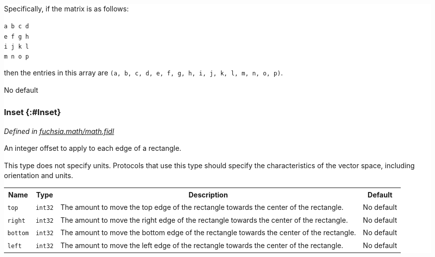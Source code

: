  Specifically, if the matrix is as follows:

 ```
 a b c d
 e f g h
 i j k l
 m n o p
 ```

 then the entries in this array are
 `(a, b, c, d, e, f, g, h, i, j, k, l, m, n, o, p)`.
</td>
            <td>No default</td>
        </tr>
</table>

### Inset {:#Inset}
*Defined in [fuchsia.math/math.fidl](https://fuchsia.googlesource.com/fuchsia/+/master/sdk/fidl/fuchsia.math/math.fidl#250)*



 An integer offset to apply to each edge of a rectangle.

 This type does not specify units. Protocols that use this type should
 specify the characteristics of the vector space, including orientation and
 units.


<table>
    <tr><th>Name</th><th>Type</th><th>Description</th><th>Default</th></tr><tr>
            <td><code>top</code></td>
            <td>
                <code>int32</code>
            </td>
            <td> The amount to move the top edge of the rectangle towards the center of
 the rectangle.
</td>
            <td>No default</td>
        </tr><tr>
            <td><code>right</code></td>
            <td>
                <code>int32</code>
            </td>
            <td> The amount to move the right edge of the rectangle towards the center of
 the rectangle.
</td>
            <td>No default</td>
        </tr><tr>
            <td><code>bottom</code></td>
            <td>
                <code>int32</code>
            </td>
            <td> The amount to move the bottom edge of the rectangle towards the center
 of the rectangle.
</td>
            <td>No default</td>
        </tr><tr>
            <td><code>left</code></td>
            <td>
                <code>int32</code>
            </td>
            <td> The amount to move the left edge of the rectangle towards the center of
 the rectangle.
</td>
            <td>No default</td>
        </tr>